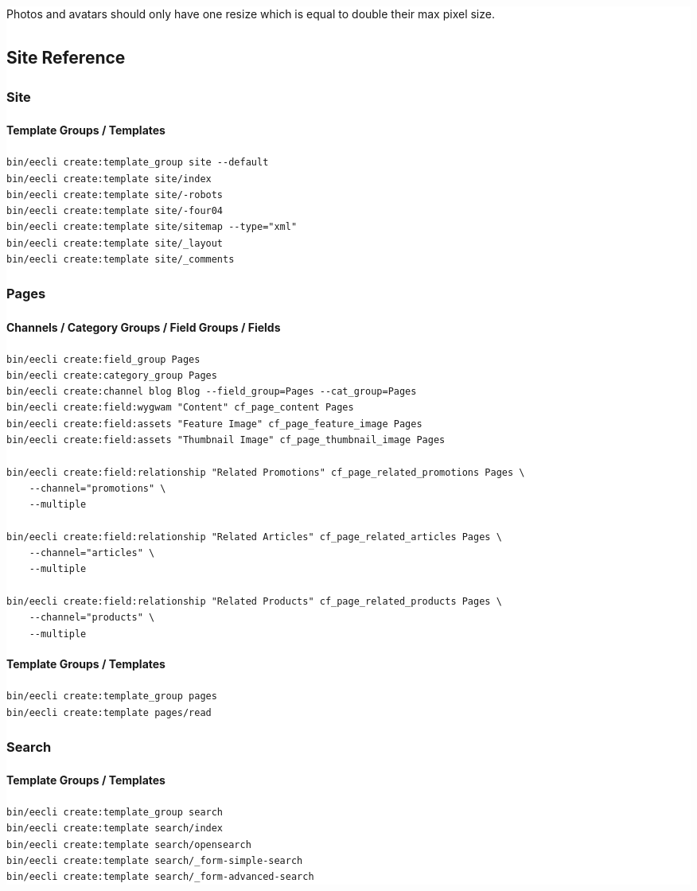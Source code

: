 Photos and avatars should only have one resize which is equal to double their max pixel size.

Site Reference
---------------

### Site

#### Template Groups / Templates

    bin/eecli create:template_group site --default
    bin/eecli create:template site/index
    bin/eecli create:template site/-robots
    bin/eecli create:template site/-four04
    bin/eecli create:template site/sitemap --type="xml"
    bin/eecli create:template site/_layout
    bin/eecli create:template site/_comments

### Pages

#### Channels / Category Groups / Field Groups / Fields

    bin/eecli create:field_group Pages
    bin/eecli create:category_group Pages
    bin/eecli create:channel blog Blog --field_group=Pages --cat_group=Pages
    bin/eecli create:field:wygwam "Content" cf_page_content Pages
    bin/eecli create:field:assets "Feature Image" cf_page_feature_image Pages
    bin/eecli create:field:assets "Thumbnail Image" cf_page_thumbnail_image Pages

    bin/eecli create:field:relationship "Related Promotions" cf_page_related_promotions Pages \
        --channel="promotions" \
        --multiple

    bin/eecli create:field:relationship "Related Articles" cf_page_related_articles Pages \
        --channel="articles" \
        --multiple

    bin/eecli create:field:relationship "Related Products" cf_page_related_products Pages \
        --channel="products" \
        --multiple

#### Template Groups / Templates

    bin/eecli create:template_group pages
    bin/eecli create:template pages/read

### Search

#### Template Groups / Templates

    bin/eecli create:template_group search
    bin/eecli create:template search/index
    bin/eecli create:template search/opensearch
    bin/eecli create:template search/_form-simple-search
    bin/eecli create:template search/_form-advanced-search
